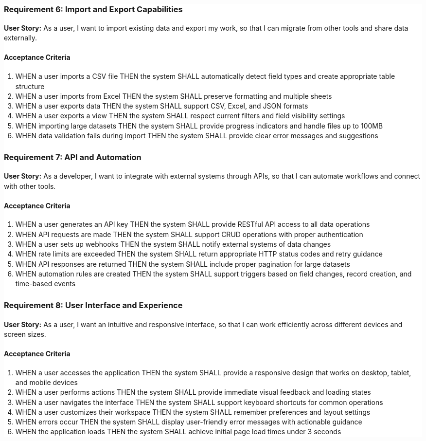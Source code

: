 ### Requirement 6: Import and Export Capabilities

**User Story:** As a user, I want to import existing data and export my work, so that I can migrate from other tools and share data externally.

#### Acceptance Criteria

1. WHEN a user imports a CSV file THEN the system SHALL automatically detect field types and create appropriate table structure
2. WHEN a user imports from Excel THEN the system SHALL preserve formatting and multiple sheets
3. WHEN a user exports data THEN the system SHALL support CSV, Excel, and JSON formats
4. WHEN a user exports a view THEN the system SHALL respect current filters and field visibility settings
5. WHEN importing large datasets THEN the system SHALL provide progress indicators and handle files up to 100MB
6. WHEN data validation fails during import THEN the system SHALL provide clear error messages and suggestions

### Requirement 7: API and Automation

**User Story:** As a developer, I want to integrate with external systems through APIs, so that I can automate workflows and connect with other tools.

#### Acceptance Criteria

1. WHEN a user generates an API key THEN the system SHALL provide RESTful API access to all data operations
2. WHEN API requests are made THEN the system SHALL support CRUD operations with proper authentication
3. WHEN a user sets up webhooks THEN the system SHALL notify external systems of data changes
4. WHEN rate limits are exceeded THEN the system SHALL return appropriate HTTP status codes and retry guidance
5. WHEN API responses are returned THEN the system SHALL include proper pagination for large datasets
6. WHEN automation rules are created THEN the system SHALL support triggers based on field changes, record creation, and time-based events

### Requirement 8: User Interface and Experience

**User Story:** As a user, I want an intuitive and responsive interface, so that I can work efficiently across different devices and screen sizes.

#### Acceptance Criteria

1. WHEN a user accesses the application THEN the system SHALL provide a responsive design that works on desktop, tablet, and mobile devices
2. WHEN a user performs actions THEN the system SHALL provide immediate visual feedback and loading states
3. WHEN a user navigates the interface THEN the system SHALL support keyboard shortcuts for common operations
4. WHEN a user customizes their workspace THEN the system SHALL remember preferences and layout settings
5. WHEN errors occur THEN the system SHALL display user-friendly error messages with actionable guidance
6. WHEN the application loads THEN the system SHALL achieve initial page load times under 3 seconds
